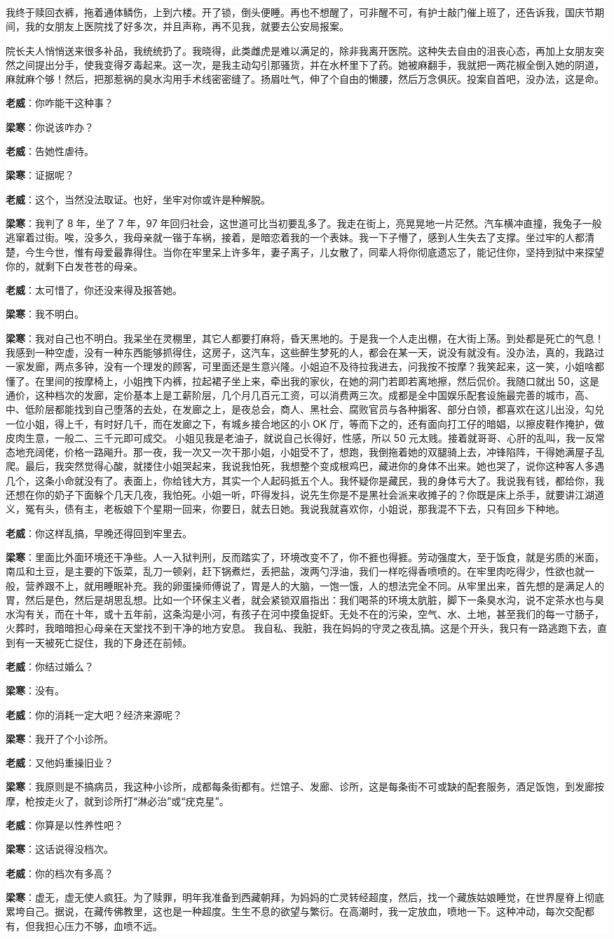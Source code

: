 我终于赎回衣裤，拖着通体鳞伤，上到六楼。开了锁，倒头便睡。再也不想醒了，可非醒不可，有护士敲门催上班了，还告诉我，国庆节期间，我的女朋友上医院找了好多次，并且声称，再不见我，就要去公安局报案。

院长夫人悄悄送来很多补品，我统统扔了。我晓得，此类雌虎是难以满足的，除非我离开医院。这种失去自由的沮丧心态，再加上女朋友突然之间提出分手，使我变得歹毒起来。这一次，是我主动勾引那骚货，并在水杯里下了药。她被麻翻手，我就把一两花椒全倒入她的阴道，麻就麻个够！然后，把那惹祸的臭水沟用手术线密密缝了。扬眉吐气，伸了个自由的懒腰，然后万念俱灰。投案自首吧，没办法，这是命。

**老威**：你咋能干这种事？

**梁寒**：你说该咋办？

**老威**：告她性虐待。

**梁寒**：证据呢？

**老威**：这个，当然没法取证。也好，坐牢对你或许是种解脱。

**梁寒**：我判了 8 年，坐了 7 年，97 年回归社会，这世道可比当初要乱多了。我走在街上，亮晃晃地一片茫然。汽车横冲直撞，我兔子一般逃窜着过街。唉，没多久，我母亲就一锴于车祸，接着，是暗恋着我的一个表妹。我一下子懵了，感到人生失去了支撑。坐过牢的人都清楚，今生今世，惟有母爱最靠得住。当你在牢里呆上许多年，妻子离子，儿女散了，同辈人将你彻底遗忘了，能记住你，坚持到狱中来探望你的，就剩下白发苍苍的母亲。

**老威**：太可惜了，你还没来得及报答她。

**梁寒**：我不明白。

**梁寒**：我对自己也不明白。我呆坐在灵棚里，其它人都要打麻将，昏天黑地的。于是我一个人走出棚，在大街上荡。到处都是死亡的气息！我感到一种空虚，没有一种东西能够抓得住，这房子，这汽车，这些醉生梦死的人，都会在某一天，说没有就没有。没办法，真的，我路过一家发廊，两点多钟，没有一个理发的顾客，可里面还是生意兴隆。小姐迫不及待拉我进去，问我按不按摩？我笑起来，这一笑，小姐啥都懂了。在里间的按摩椅上，小姐拽下内裤，拉起裙子坐上来，牵出我的家伙，在她的洞门若即若离地擦，然后侃价。我随口就出 50，这是通价，这种档次的发廊，定价基本上是工薪阶层，几个月几百元工资，可以消费两三次。成都是全中国娱乐配套设施最完善的城市，高、中、低阶层都能找到自己堕落的去处，在发廊之上，是夜总会，商人、黑社会、腐败官员与各种掮客、部分白领，都喜欢在这儿出没，勾兑一位小姐，得上千，有时好几千，而在发廊之下，有城乡接合地区的小 OK 厅，等而下之的，还有面向打工仔的暗娼，以擦皮鞋作掩护，做皮肉生意，一般二、三千元即可成交。
小姐见我是老油子，就说自己长得好，性感，所以 50 元太贱。接着就哥哥、心肝的乱叫，我一反常态地充阔佬，价格一路飚升。那一夜，我一次又一次干那小姐，小姐受不了，想跑，我倒拖着她的双腿骑上去，冲锋陷阵，干得她满屋子乱爬。最后，我突然觉得心酸，就搂住小姐哭起来，我说我怕死，我想整个变成根鸡巴，藏进你的身体不出来。她也哭了，说你这种客人多遇几个，这条小命就没有了。表面上，你给钱大方，其实一个人起码抵五个人。我怀疑你是藏民，我的身体亏大了。我说我有钱，都给你，我还想在你的奶子下面躲个几天几夜，我怕死。小姐一听，吓得发抖，说先生你是不是黑社会派来收摊子的？你既是床上杀手，就要讲江湖道义，冤有头，债有主，老板娘下个星期一回来，你要日，就去日她。我说我就喜欢你，小姐说，那我混不下去，只有回乡下种地。

**老威**：你这样乱搞，早晚还得回到牢里去。

**梁寒**：里面比外面环境还干净些。人一入狱判刑，反而踏实了，环境改变不了，你不捱也得捱。劳动强度大，至于饭食，就是劣质的米面，南瓜和土豆，是主要的下饭菜，乱刀一顿剁，赶下锅煮烂，丢把盐，泼两勺浮油，我们一样吃得香喷喷的。在牢里肉吃得少，性欲也就一般，营养跟不上，就用睡眠补充。我的卵蛋操师傅说了，胃是人的大脑，一饱一饿，人的想法完全不同。从牢里出来，首先想的是满足人的胃，然后是色，然后是胡思乱想。比如一个环保主义者，就会紧锁双眉指出：我们喝茶的环境太肮脏，脚下一条臭水沟，说不定茶水也与臭水沟有关，而在十年，或十五年前，这条沟是小河，有孩子在河中摸鱼捉虾。无处不在的污染，空气、水、土地，甚至我们的每一寸肠子，火葬时，我暗暗担心母亲在天堂找不到干净的地方安息。
我自私、我脏，我在妈妈的守灵之夜乱搞。这是个开头，我只有一路逃跑下去，直到有一天被死亡捉住，我的下身还在前倾。

**老威**：你结过婚么？

**梁寒**：没有。

**老威**：你的消耗一定大吧？经济来源呢？

**梁寒**：我开了个小诊所。

**老威**：又他妈重操旧业？

**梁寒**：我原则是不搞病员，我这种小诊所，成都每条街都有。烂馆子、发廊、诊所，这是每条街不可或缺的配套服务，酒足饭饱，到发廊按摩，枪按走火了，就到诊所打“淋必治”或“疣克星”。

**老威**：你算是以性养性吧？

**梁寒**：这话说得没档次。

**老威**：你的档次有多高？

**梁寒**：虚无，虚无使人疯狂。为了赎罪，明年我准备到西藏朝拜，为妈妈的亡灵转经超度，然后，找一个藏族姑娘睡觉，在世界屋脊上彻底累垮自己。据说，在藏传佛教里，这也是一种超度。生生不息的欲望与繁衍。在高潮时，我一定放血，喷地一下。这种冲动，每次交配都有，但我担心压力不够，血喷不远。
